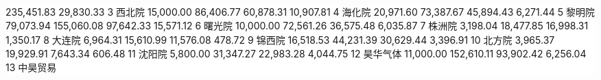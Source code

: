 235,451.83
29,830.33
3
西北院
15,000.00
86,406.77
60,878.31
10,907.81
4
海化院
20,971.60
73,387.67
45,894.43
6,271.44
5
黎明院
79,073.94
155,060.08
97,642.33
15,571.12
6
曙光院
10,000.00
72,561.26
36,575.48
6,035.87
7
株洲院
3,198.04
18,477.85
16,998.31
1,350.17
8
大连院
6,964.31
15,610.99
11,576.08
478.72
9
锦西院
16,518.53
44,231.39
30,629.44
3,396.91
10
北方院
3,965.37
19,929.91
7,643.34
606.48
11
沈阳院
5,800.00
31,347.27
22,983.28
4,044.75
12
昊华气体
11,000.00
152,610.11
93,902.42
6,256.04
13
中昊贸易
